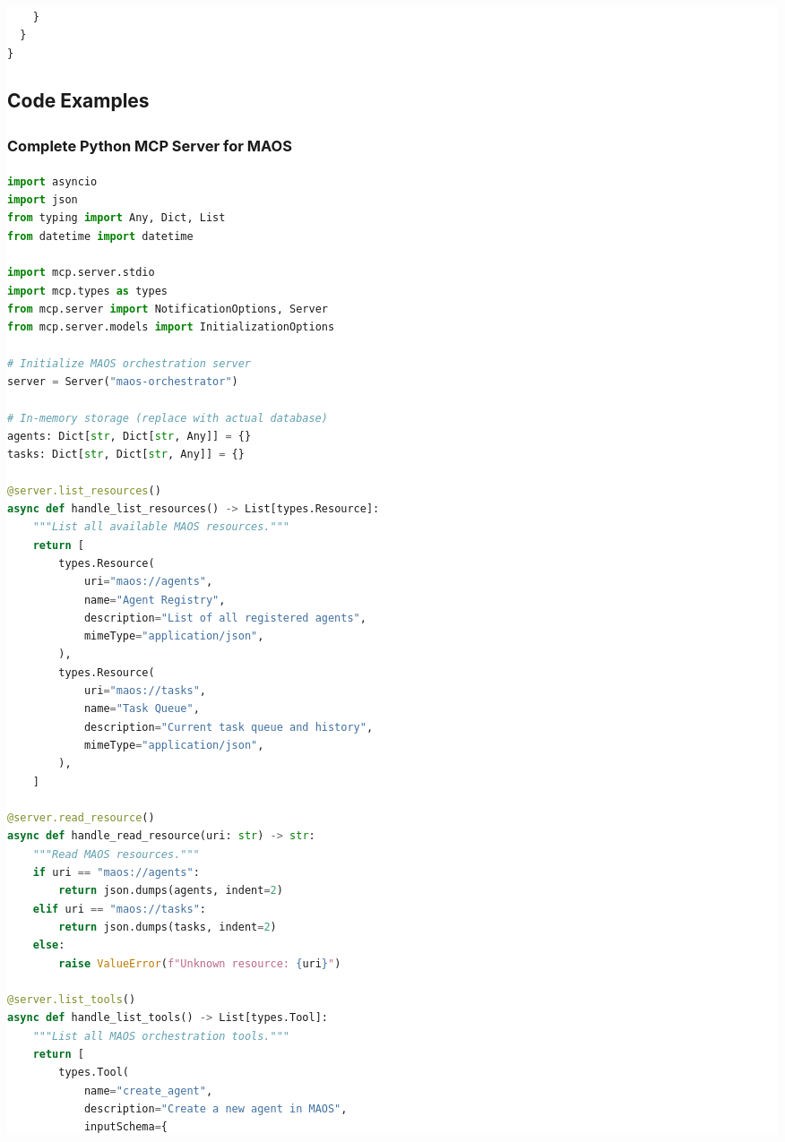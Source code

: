 ```typescript
    }
  }
}
```

## Code Examples

### Complete Python MCP Server for MAOS

```python
import asyncio
import json
from typing import Any, Dict, List
from datetime import datetime

import mcp.server.stdio
import mcp.types as types
from mcp.server import NotificationOptions, Server
from mcp.server.models import InitializationOptions

# Initialize MAOS orchestration server
server = Server("maos-orchestrator")

# In-memory storage (replace with actual database)
agents: Dict[str, Dict[str, Any]] = {}
tasks: Dict[str, Dict[str, Any]] = {}

@server.list_resources()
async def handle_list_resources() -> List[types.Resource]:
    """List all available MAOS resources."""
    return [
        types.Resource(
            uri="maos://agents",
            name="Agent Registry",
            description="List of all registered agents",
            mimeType="application/json",
        ),
        types.Resource(
            uri="maos://tasks",
            name="Task Queue",
            description="Current task queue and history",
            mimeType="application/json",
        ),
    ]

@server.read_resource()
async def handle_read_resource(uri: str) -> str:
    """Read MAOS resources."""
    if uri == "maos://agents":
        return json.dumps(agents, indent=2)
    elif uri == "maos://tasks":
        return json.dumps(tasks, indent=2)
    else:
        raise ValueError(f"Unknown resource: {uri}")

@server.list_tools()
async def handle_list_tools() -> List[types.Tool]:
    """List all MAOS orchestration tools."""
    return [
        types.Tool(
            name="create_agent",
            description="Create a new agent in MAOS",
            inputSchema={
```